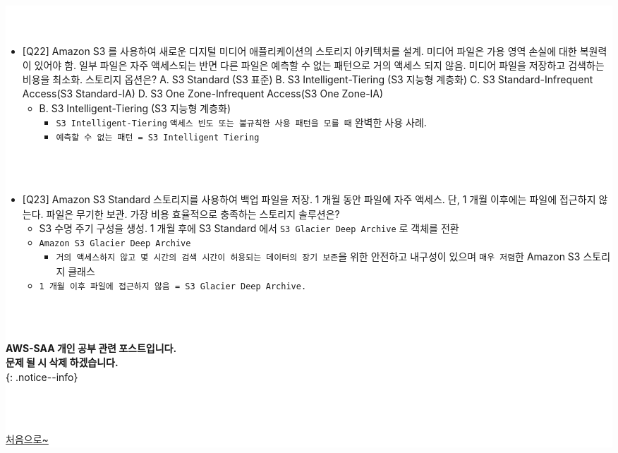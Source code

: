 <br><br>

- [Q22]
Amazon S3 를 사용하여 새로운 디지털 미디어 애플리케이션의 스토리지 아키텍처를 설계.
미디어 파일은 가용 영역 손실에 대한 복원력이 있어야 함.
일부 파일은 자주 액세스되는 반면 다른 파일은 예측할 수 없는 패턴으로 거의 액세스 되지 않음.
미디어 파일을 저장하고 검색하는 비용을 최소화.
스토리지 옵션은?
A. S3 Standard (S3 표준)
B. S3 Intelligent-Tiering (S3 지능형 계층화)
C. S3 Standard-Infrequent Access(S3 Standard-IA)
D. S3 One Zone-Infrequent Access(S3 One Zone-IA)
    - B. S3 Intelligent-Tiering (S3 지능형 계층화)
        - `S3 Intelligent-Tiering`
        `액세스 빈도 또는 불규칙한 사용 패턴을 모를 때` 완벽한 사용 사례.
        - `예측할 수 없는 패턴 = S3 Intelligent Tiering`

<br><br>

- [Q23]
Amazon S3 Standard 스토리지를 사용하여 백업 파일을 저장.
1 개월 동안 파일에 자주 액세스. 단, 1 개월 이후에는 파일에 접근하지 않는다.
파일은 무기한 보관.
가장 비용 효율적으로 충족하는 스토리지 솔루션은?
    - S3 수명 주기 구성을 생성.
    1 개월 후에 S3 Standard 에서 `S3 Glacier Deep Archive` 로 객체를 전환
    - `Amazon S3 Glacier Deep Archive`
        - `거의 액세스하지 않고 몇 시간의 검색 시간이 허용되는 데이터의 장기 보존`을 위한 안전하고 내구성이 있으며 `매우 저렴`한 Amazon S3 스토리지 클래스
    - `1 개월 이후 파일에 접근하지 않음 = S3 Glacier Deep Archive.`

<br><br>






**AWS-SAA 개인 공부 관련 포스트입니다.** <br>
**문제 될 시 삭제 하겠습니다.** <br>
{: .notice--info}


<br><br>

[처음으로~](#)